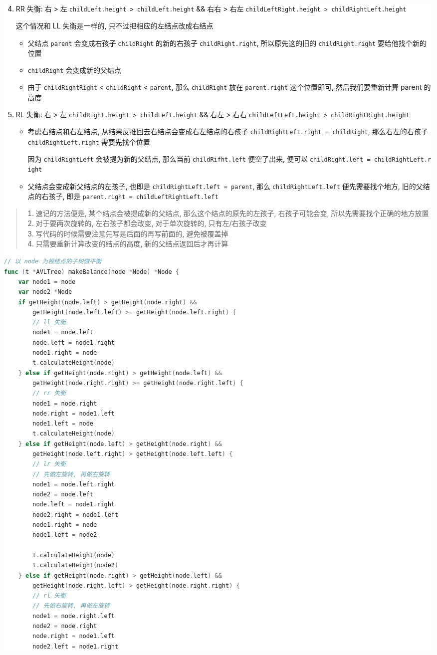 4. RR 失衡: 右 > 左 `childLeft.height > childLeft.height` && 右右 > 右左 `childLeftRight.height > childRightLeft.height`

   这个情况和 LL 失衡是一样的, 只不过把相应的左结点改成右结点

   * 父结点 `parent` 会变成右孩子 `childRight` 的新的右孩子 `childRight.right`, 所以原先这的旧的 `childRight.right` 要给他找个新的位置

   * `childRight` 会变成新的父结点
   * 由于 `childRightRight` < `childRight` < `parent`, 那么 `childRight` 放在 `parent.right` 这个位置即可, 然后我们要重新计算 parent 的高度

5. RL 失衡: 右 > 左 `childRight.height > childLeft.height` && 右左 > 右右 `childLeftLeft.height > childRightRight.height`

   * 考虑右结点和右左结点, 从结果反推回去右结点会变成右左结点的右孩子 `childRightLeft.right = childRight`, 那么右左的右孩子 `childRightLeft.right` 需要先找个位置

     因为 `childRightLeft` 会被提为新的父结点, 那么当前 `childRifht.left` 便空了出来, 便可以 `childRight.left = childRightLeft.right`

   * 父结点会变成新父结点的左孩子, 也即是 `childRightLeft.left = parent`, 那么 `childRightLeft.left` 便先需要找个地方, 旧的父结点的右孩子, 即是 `parent.right = childLeftRightLeft.left`

> 1. 速记的方法便是, 某个结点会被提成新的父结点, 那么这个结点的原先的左孩子, 右孩子可能会变, 所以先需要找个正确的地方放置
> 2. 对于要两次旋转的, 左右孩子都会改变, 对于单次旋转的, 只有左/右孩子改变
> 3. 写代码的时候需要注意先写是后面的再写前面的, 避免被覆盖掉
> 4. 只需要重新计算改变的结点的高度, 新的父结点返回后才再计算

```go
// 以 node 为根结点的子树做平衡
func (t *AVLTree) makeBalance(node *Node) *Node {
	var node1 = node
    var node2 *Node
	if getHeight(node.left) > getHeight(node.right) &&
		getHeight(node.left.left) >= getHeight(node.left.right) {
		// ll 失衡
		node1 = node.left
		node.left = node1.right
		node1.right = node
		t.calculateHeight(node)
	} else if getHeight(node.right) > getHeight(node.left) &&
		getHeight(node.right.right) >= getHeight(node.right.left) {
		// rr 失衡
		node1 = node.right
		node.right = node1.left
		node1.left = node
		t.calculateHeight(node)
	} else if getHeight(node.left) > getHeight(node.right) &&
		getHeight(node.left.right) > getHeight(node.left.left) {
		// lr 失衡
		// 先做左旋转, 再做右旋转
		node1 = node.left.right
		node2 = node.left
		node.left = node1.right
		node2.right = node1.left
		node1.right = node
		node1.left = node2

		t.calculateHeight(node)
		t.calculateHeight(node2)
	} else if getHeight(node.right) > getHeight(node.left) &&
		getHeight(node.right.left) > getHeight(node.right.right) {
		// rl 失衡
		// 先做右旋转, 再做左旋转
		node1 = node.right.left
		node2 = node.right
		node.right = node1.left
		node2.left = node1.right
```